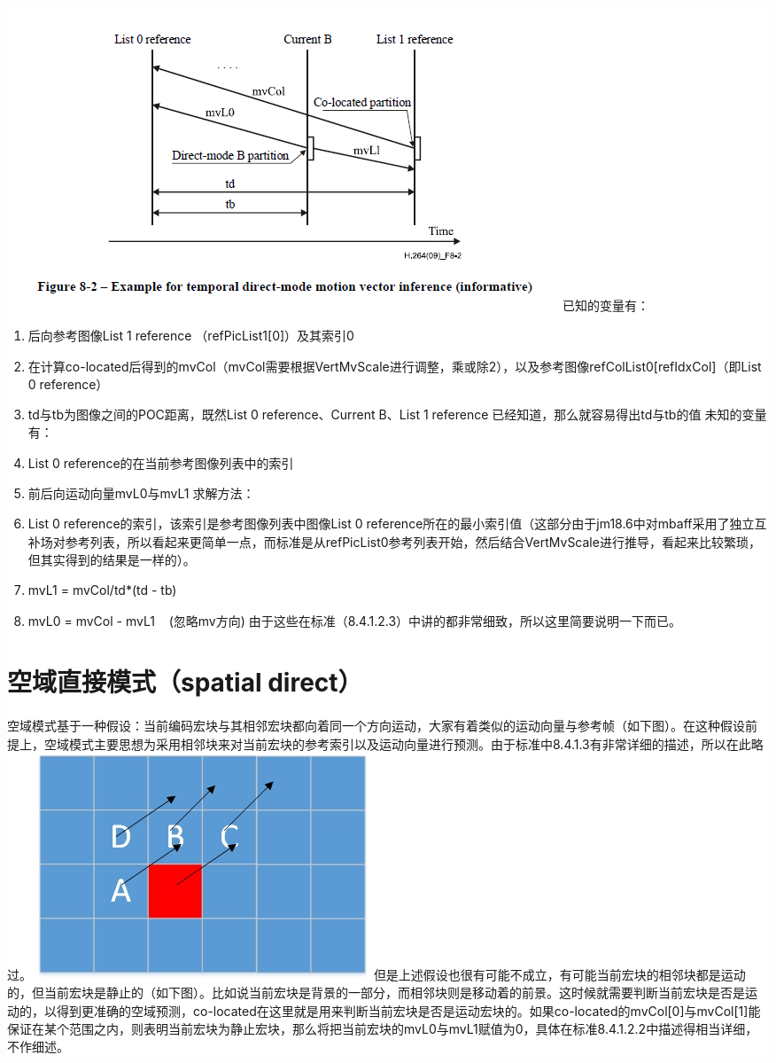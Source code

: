 <img alt="" src="img/2014-04-23-h.264直接预测/232103380292035.jpg">
已知的变量有：

1. 后向参考图像List 1 reference （refPicList1[0]）及其索引0
2. 在计算co-located后得到的mvCol（mvCol需要根据VertMvScale进行调整，乘或除2），以及参考图像refColList0[refIdxCol]（即List 0 reference）
3. td与tb为图像之间的POC距离，既然List 0 reference、Current B、List 1 reference 已经知道，那么就容易得出td与tb的值
未知的变量有：

1. List 0 reference的在当前参考图像列表中的索引
2. 前后向运动向量mvL0与mvL1
求解方法：

1. List 0 reference的索引，该索引是参考图像列表中图像List 0 reference所在的最小索引值（这部分由于jm18.6中对mbaff采用了独立互补场对参考列表，所以看起来更简单一点，而标准是从refPicList0参考列表开始，然后结合VertMvScale进行推导，看起来比较繁琐，但其实得到的结果是一样的）。
2. mvL1 = mvCol/td*(td - tb)
3. mvL0 = mvCol - mvL1    (忽略mv方向)
由于这些在标准（8.4.1.2.3）中讲的都非常细致，所以这里简要说明一下而已。


# 空域直接模式（spatial direct）
空域模式基于一种假设：当前编码宏块与其相邻宏块都向着同一个方向运动，大家有着类似的运动向量与参考帧（如下图）。在这种假设前提上，空域模式主要思想为采用相邻块来对当前宏块的参考索引以及运动向量进行预测。由于标准中8.4.1.3有非常详细的描述，所以在此略过。
<img alt="" src="img/2014-04-23-h.264直接预测/232237393265253.jpg">
但是上述假设也很有可能不成立，有可能当前宏块的相邻块都是运动的，但当前宏块是静止的（如下图）。比如说当前宏块是背景的一部分，而相邻块则是移动着的前景。这时候就需要判断当前宏块是否是运动的，以得到更准确的空域预测，co-located在这里就是用来判断当前宏块是否是运动宏块的。如果co-located的mvCol[0]与mvCol[1]能保证在某个范围之内，则表明当前宏块为静止宏块，那么将把当前宏块的mvL0与mvL1赋值为0，具体在标准8.4.1.2.2中描述得相当详细，不作细述。